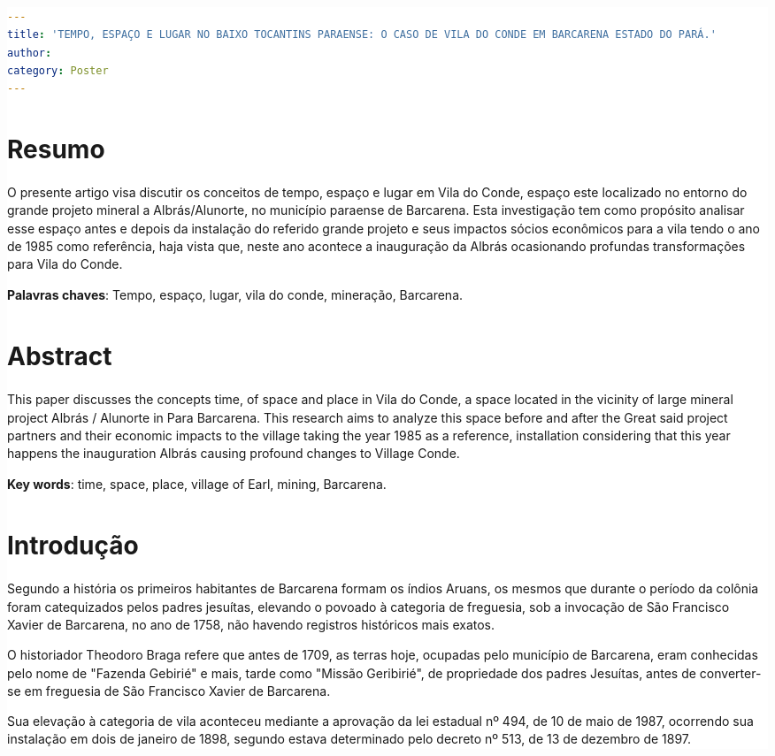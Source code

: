 ```yaml
---
title: 'TEMPO, ESPAÇO E LUGAR NO BAIXO TOCANTINS PARAENSE: O CASO DE VILA DO CONDE EM BARCARENA ESTADO DO PARÁ.'
author: 
category: Poster
---
```


# Resumo

O presente artigo visa discutir os conceitos de tempo, espaço e lugar em
Vila do Conde, espaço este localizado no entorno do grande projeto
mineral a Albrás/Alunorte, no município paraense de Barcarena. Esta
investigação tem como propósito analisar esse espaço antes e depois da
instalação do referido grande projeto e seus impactos sócios econômicos
para a vila tendo o ano de 1985 como referência, haja vista que, neste
ano acontece a inauguração da Albrás ocasionando profundas
transformações para Vila do Conde.

**Palavras chaves**: Tempo, espaço, lugar, vila do conde, mineração,
Barcarena.

# Abstract

This paper discusses the concepts time, of space and place in Vila do
Conde, a space located in the vicinity of large mineral project Albrás /
Alunorte in Para Barcarena. This research aims to analyze this space
before and after the Great said project partners and their economic
impacts to the village taking the year 1985 as a reference, installation
considering that this year happens the inauguration Albrás causing
profound changes to Village Conde.

**Key words**: time, space, place, village of Earl, mining, Barcarena.

# Introdução

Segundo a história os primeiros habitantes de Barcarena formam os índios
Aruans, os mesmos que durante o período da colônia foram catequizados
pelos padres jesuítas, elevando o povoado à categoria de freguesia, sob
a invocação de São Francisco Xavier de Barcarena, no ano de 1758, não
havendo registros históricos mais exatos.

O historiador Theodoro Braga refere que antes de 1709, as terras hoje,
ocupadas pelo município de Barcarena, eram conhecidas pelo nome de
"Fazenda Gebirié" e mais, tarde como "Missão Geribirié", de propriedade
dos padres Jesuítas, antes de converter-se em freguesia de São Francisco
Xavier de Barcarena.

Sua elevação à categoria de vila aconteceu mediante a aprovação da lei
estadual nº 494, de 10 de maio de 1987, ocorrendo sua instalação em dois
de janeiro de 1898, segundo estava determinado pelo decreto nº 513, de
13 de dezembro de 1897.
